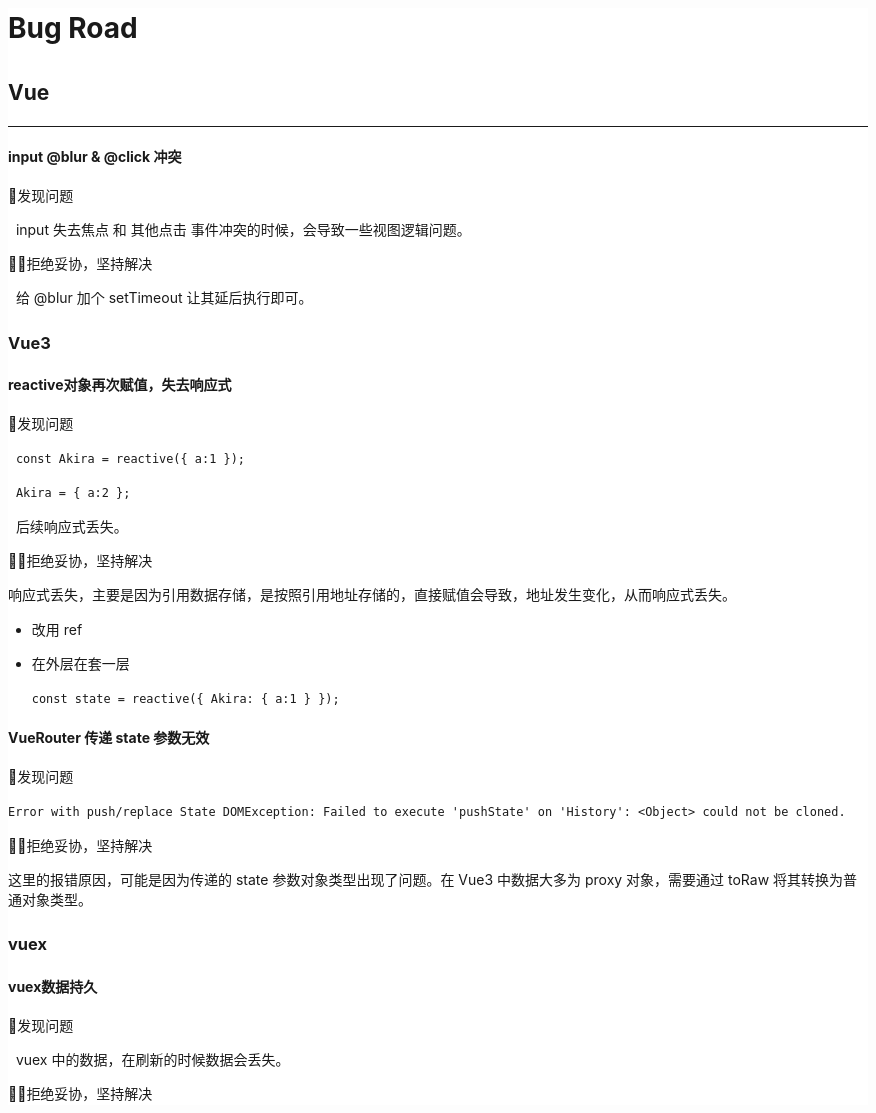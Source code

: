 # Bug Road

## Vue

---

#### input @blur & @click 冲突

🤔发现问题

  input 失去焦点 和 其他点击 事件冲突的时候，会导致一些视图逻辑问题。

🙅‍♂️拒绝妥协，坚持解决

  给 @blur 加个 setTimeout 让其延后执行即可。

### Vue3

#### reactive对象再次赋值，失去响应式

🤔发现问题

  `const Akira = reactive({ a:1 });`

  `Akira = { a:2 };`

  后续响应式丢失。

🙅‍♂️拒绝妥协，坚持解决

响应式丢失，主要是因为引用数据存储，是按照引用地址存储的，直接赋值会导致，地址发生变化，从而响应式丢失。

- 改用 ref

- 在外层在套一层
  
  `const state = reactive({ Akira: { a:1 } });`

#### VueRouter 传递 state 参数无效

🤔发现问题

`Error with push/replace State DOMException: Failed to execute 'pushState' on 'History': <Object> could not be cloned.`

🙅‍♂️拒绝妥协，坚持解决

这里的报错原因，可能是因为传递的 state 参数对象类型出现了问题。在 Vue3 中数据大多为 proxy 对象，需要通过 toRaw 将其转换为普通对象类型。

### vuex

#### vuex数据持久

🤔发现问题

  vuex 中的数据，在刷新的时候数据会丢失。

🙅‍♂️拒绝妥协，坚持解决
